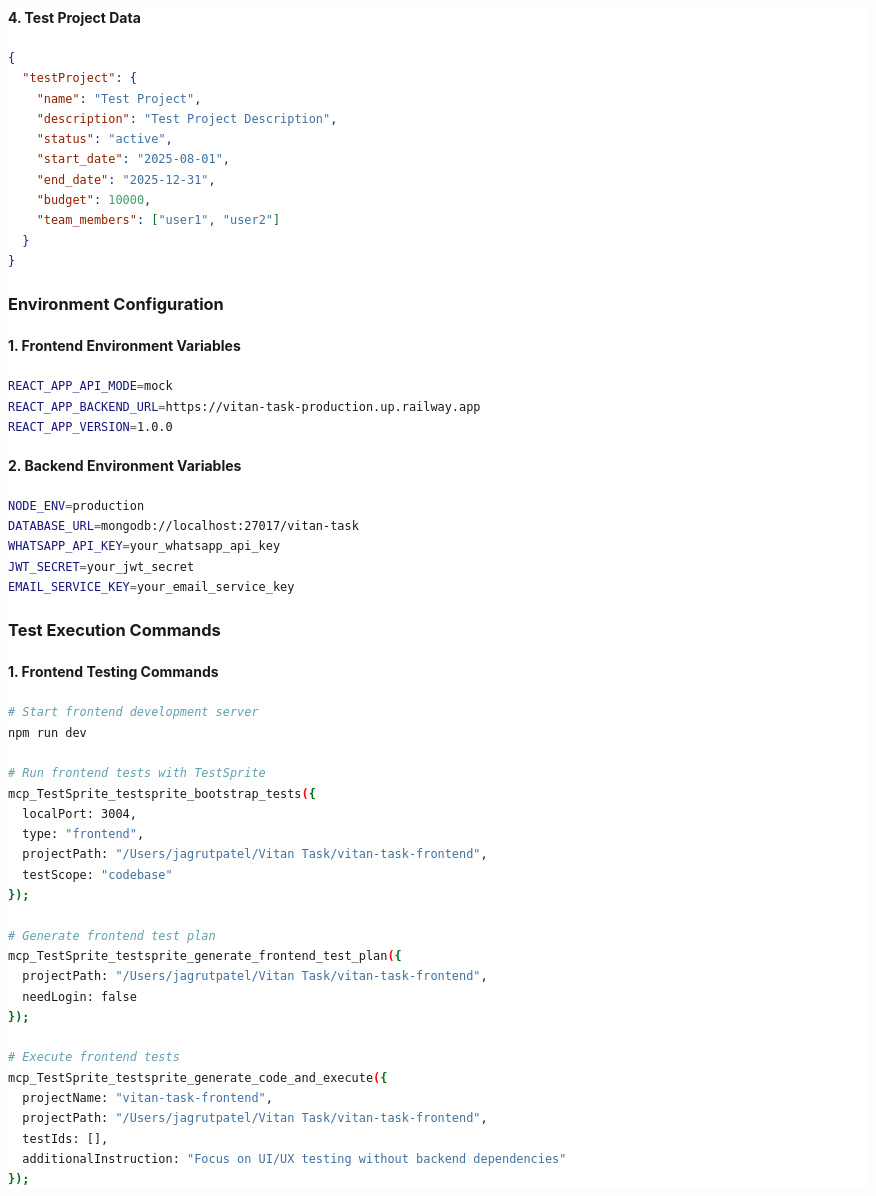 #### **4. Test Project Data**
```json
{
  "testProject": {
    "name": "Test Project",
    "description": "Test Project Description",
    "status": "active",
    "start_date": "2025-08-01",
    "end_date": "2025-12-31",
    "budget": 10000,
    "team_members": ["user1", "user2"]
  }
}
```

### **Environment Configuration**

#### **1. Frontend Environment Variables**
```bash
REACT_APP_API_MODE=mock
REACT_APP_BACKEND_URL=https://vitan-task-production.up.railway.app
REACT_APP_VERSION=1.0.0
```

#### **2. Backend Environment Variables**
```bash
NODE_ENV=production
DATABASE_URL=mongodb://localhost:27017/vitan-task
WHATSAPP_API_KEY=your_whatsapp_api_key
JWT_SECRET=your_jwt_secret
EMAIL_SERVICE_KEY=your_email_service_key
```

### **Test Execution Commands**

#### **1. Frontend Testing Commands**
```bash
# Start frontend development server
npm run dev

# Run frontend tests with TestSprite
mcp_TestSprite_testsprite_bootstrap_tests({
  localPort: 3004,
  type: "frontend",
  projectPath: "/Users/jagrutpatel/Vitan Task/vitan-task-frontend",
  testScope: "codebase"
});

# Generate frontend test plan
mcp_TestSprite_testsprite_generate_frontend_test_plan({
  projectPath: "/Users/jagrutpatel/Vitan Task/vitan-task-frontend",
  needLogin: false
});

# Execute frontend tests
mcp_TestSprite_testsprite_generate_code_and_execute({
  projectName: "vitan-task-frontend",
  projectPath: "/Users/jagrutpatel/Vitan Task/vitan-task-frontend",
  testIds: [],
  additionalInstruction: "Focus on UI/UX testing without backend dependencies"
});
```
